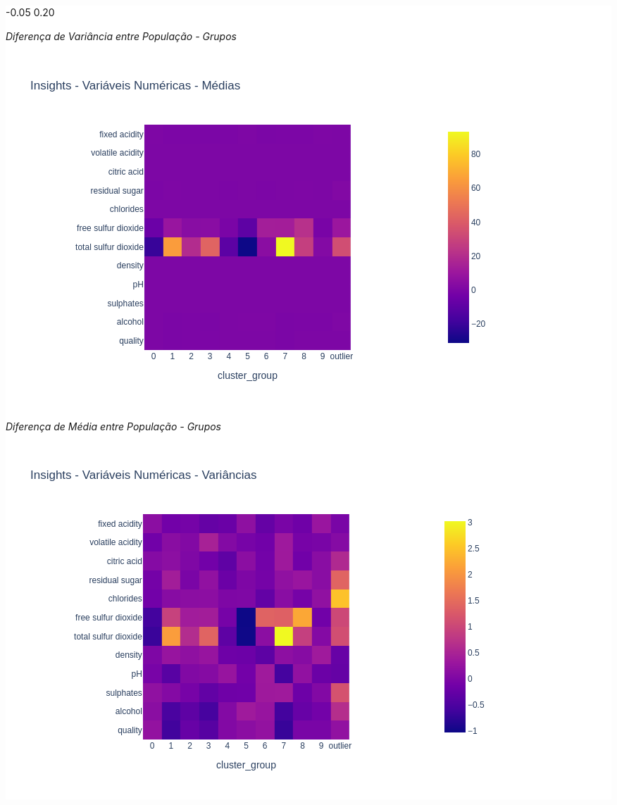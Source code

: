 <td align="right">-0.05</td>
<td align="right">0.20</td>
</tr>
</tbody>
</table><p><em>Diferença de Variância entre População - Grupos</em></p>
<p><img src="insights/markdown_generator/CPQDAutoMLAlgorithm-winequality-red/figures/18dae9e5-c1dc-49a2-9d3f-b9bd2e3e92d3.png" alt="Diferença de Média entre População - Grupos" /></p>

<p><em>Diferença de Média entre População - Grupos</em></p>
<p><img src="insights/markdown_generator/CPQDAutoMLAlgorithm-winequality-red/figures/f95831eb-0acf-470f-85fc-ea176a98058b.png" alt="Diferença de Variância entre População - Grupos" /></p>
